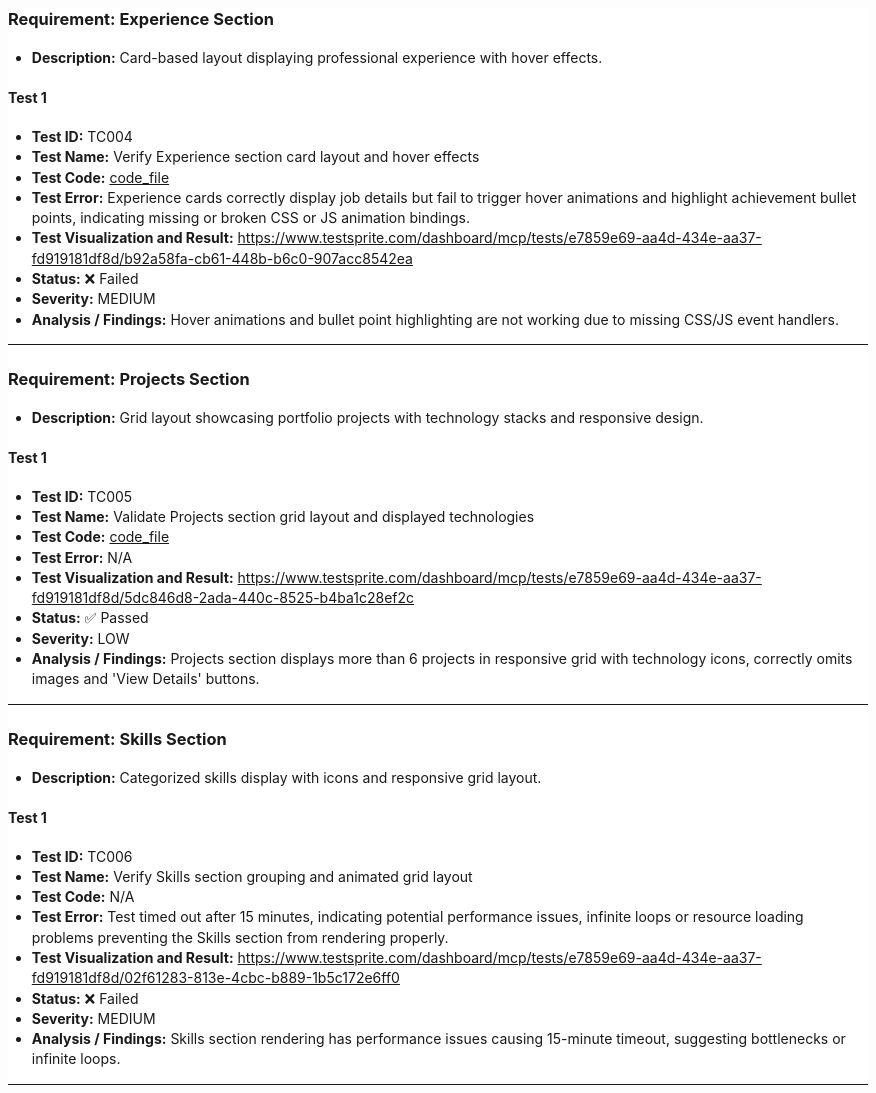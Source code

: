 ### Requirement: Experience Section
- **Description:** Card-based layout displaying professional experience with hover effects.

#### Test 1
- **Test ID:** TC004
- **Test Name:** Verify Experience section card layout and hover effects
- **Test Code:** [code_file](./TC004_Verify_Experience_section_card_layout_and_hover_effects.py)
- **Test Error:** Experience cards correctly display job details but fail to trigger hover animations and highlight achievement bullet points, indicating missing or broken CSS or JS animation bindings.
- **Test Visualization and Result:** https://www.testsprite.com/dashboard/mcp/tests/e7859e69-aa4d-434e-aa37-fd919181df8d/b92a58fa-cb61-448b-b6c0-907acc8542ea
- **Status:** ❌ Failed
- **Severity:** MEDIUM
- **Analysis / Findings:** Hover animations and bullet point highlighting are not working due to missing CSS/JS event handlers.

---

### Requirement: Projects Section
- **Description:** Grid layout showcasing portfolio projects with technology stacks and responsive design.

#### Test 1
- **Test ID:** TC005
- **Test Name:** Validate Projects section grid layout and displayed technologies
- **Test Code:** [code_file](./TC005_Validate_Projects_section_grid_layout_and_displayed_technologies.py)
- **Test Error:** N/A
- **Test Visualization and Result:** https://www.testsprite.com/dashboard/mcp/tests/e7859e69-aa4d-434e-aa37-fd919181df8d/5dc846d8-2ada-440c-8525-b4ba1c28ef2c
- **Status:** ✅ Passed
- **Severity:** LOW
- **Analysis / Findings:** Projects section displays more than 6 projects in responsive grid with technology icons, correctly omits images and 'View Details' buttons.

---

### Requirement: Skills Section
- **Description:** Categorized skills display with icons and responsive grid layout.

#### Test 1
- **Test ID:** TC006
- **Test Name:** Verify Skills section grouping and animated grid layout
- **Test Code:** N/A
- **Test Error:** Test timed out after 15 minutes, indicating potential performance issues, infinite loops or resource loading problems preventing the Skills section from rendering properly.
- **Test Visualization and Result:** https://www.testsprite.com/dashboard/mcp/tests/e7859e69-aa4d-434e-aa37-fd919181df8d/02f61283-813e-4cbc-b889-1b5c172e6ff0
- **Status:** ❌ Failed
- **Severity:** MEDIUM
- **Analysis / Findings:** Skills section rendering has performance issues causing 15-minute timeout, suggesting bottlenecks or infinite loops.

---